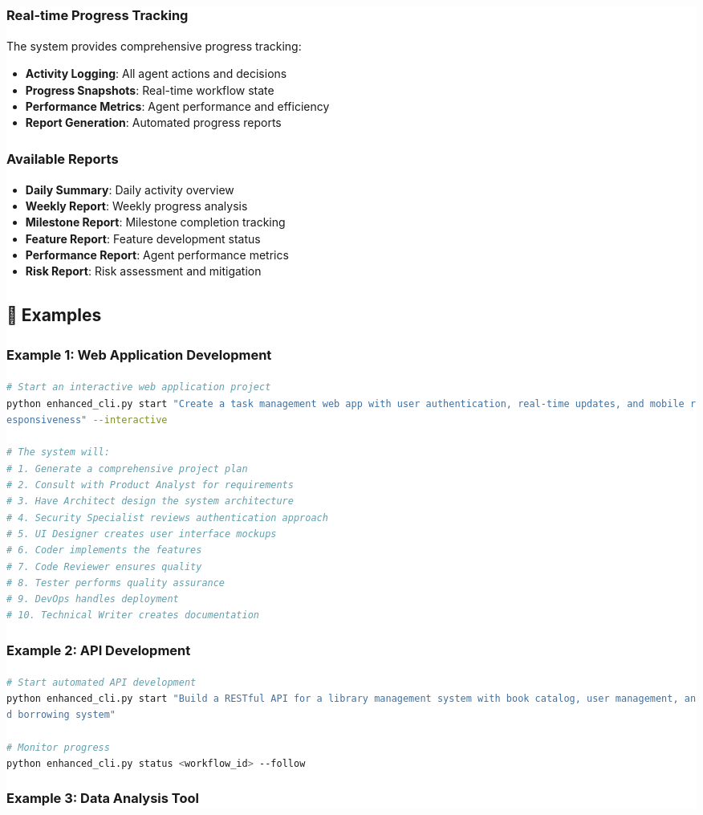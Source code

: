 ### Real-time Progress Tracking

The system provides comprehensive progress tracking:

- **Activity Logging**: All agent actions and decisions
- **Progress Snapshots**: Real-time workflow state
- **Performance Metrics**: Agent performance and efficiency
- **Report Generation**: Automated progress reports

### Available Reports

- **Daily Summary**: Daily activity overview
- **Weekly Report**: Weekly progress analysis
- **Milestone Report**: Milestone completion tracking
- **Feature Report**: Feature development status
- **Performance Report**: Agent performance metrics
- **Risk Report**: Risk assessment and mitigation

## 🎯 Examples

### Example 1: Web Application Development

```bash
# Start an interactive web application project
python enhanced_cli.py start "Create a task management web app with user authentication, real-time updates, and mobile responsiveness" --interactive

# The system will:
# 1. Generate a comprehensive project plan
# 2. Consult with Product Analyst for requirements
# 3. Have Architect design the system architecture
# 4. Security Specialist reviews authentication approach
# 5. UI Designer creates user interface mockups
# 6. Coder implements the features
# 7. Code Reviewer ensures quality
# 8. Tester performs quality assurance
# 9. DevOps handles deployment
# 10. Technical Writer creates documentation
```

### Example 2: API Development

```bash
# Start automated API development
python enhanced_cli.py start "Build a RESTful API for a library management system with book catalog, user management, and borrowing system"

# Monitor progress
python enhanced_cli.py status <workflow_id> --follow
```

### Example 3: Data Analysis Tool
